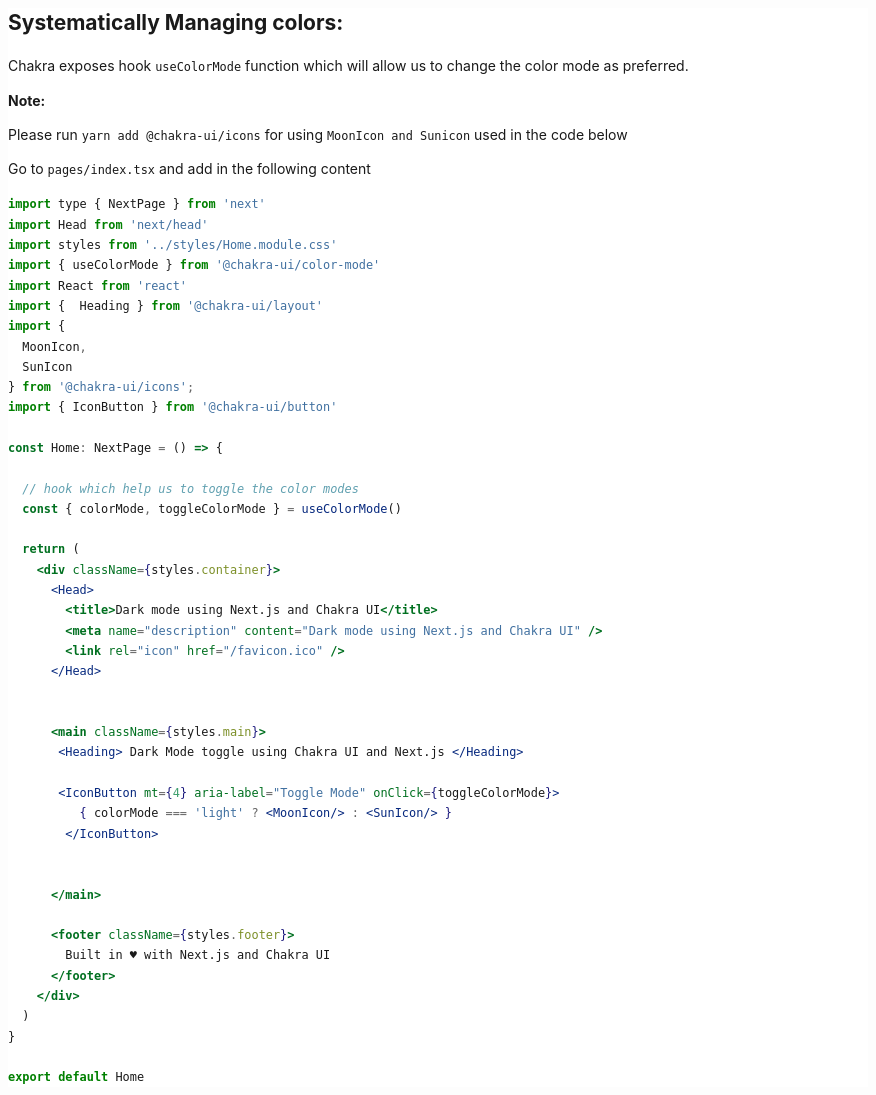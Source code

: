 ## Systematically Managing colors:

Chakra exposes hook `useColorMode` function which will allow us to change the color mode as preferred. 

**Note:** 

Please run `yarn add @chakra-ui/icons` for using `MoonIcon and Sunicon` used in the code below 

Go to `pages/index.tsx` and add in the following content

```jsx
import type { NextPage } from 'next'
import Head from 'next/head'
import styles from '../styles/Home.module.css'
import { useColorMode } from '@chakra-ui/color-mode'
import React from 'react'
import {  Heading } from '@chakra-ui/layout'
import {
  MoonIcon,
  SunIcon
} from '@chakra-ui/icons';
import { IconButton } from '@chakra-ui/button'

const Home: NextPage = () => {

  // hook which help us to toggle the color modes
  const { colorMode, toggleColorMode } = useColorMode()
  
  return (
    <div className={styles.container}>
      <Head>
        <title>Dark mode using Next.js and Chakra UI</title>
        <meta name="description" content="Dark mode using Next.js and Chakra UI" />
        <link rel="icon" href="/favicon.ico" />
      </Head>

  
      <main className={styles.main}>
       <Heading> Dark Mode toggle using Chakra UI and Next.js </Heading>
       
       <IconButton mt={4} aria-label="Toggle Mode" onClick={toggleColorMode}>
          { colorMode === 'light' ? <MoonIcon/> : <SunIcon/> }
        </IconButton>
       
         
      </main>

      <footer className={styles.footer}>
        Built in ♥️ with Next.js and Chakra UI
      </footer>
    </div>
  )
}

export default Home
```

